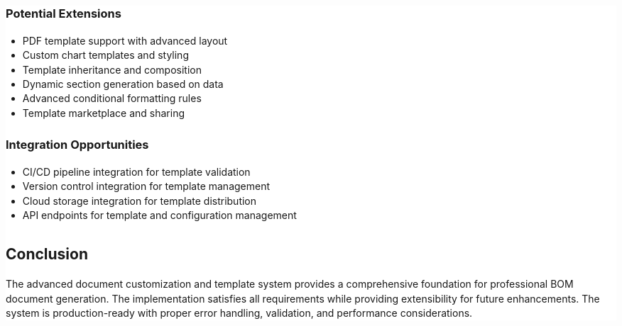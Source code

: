 ### Potential Extensions
- PDF template support with advanced layout
- Custom chart templates and styling
- Template inheritance and composition
- Dynamic section generation based on data
- Advanced conditional formatting rules
- Template marketplace and sharing

### Integration Opportunities
- CI/CD pipeline integration for template validation
- Version control integration for template management
- Cloud storage integration for template distribution
- API endpoints for template and configuration management

## Conclusion

The advanced document customization and template system provides a comprehensive foundation for professional BOM document generation. The implementation satisfies all requirements while providing extensibility for future enhancements. The system is production-ready with proper error handling, validation, and performance considerations.